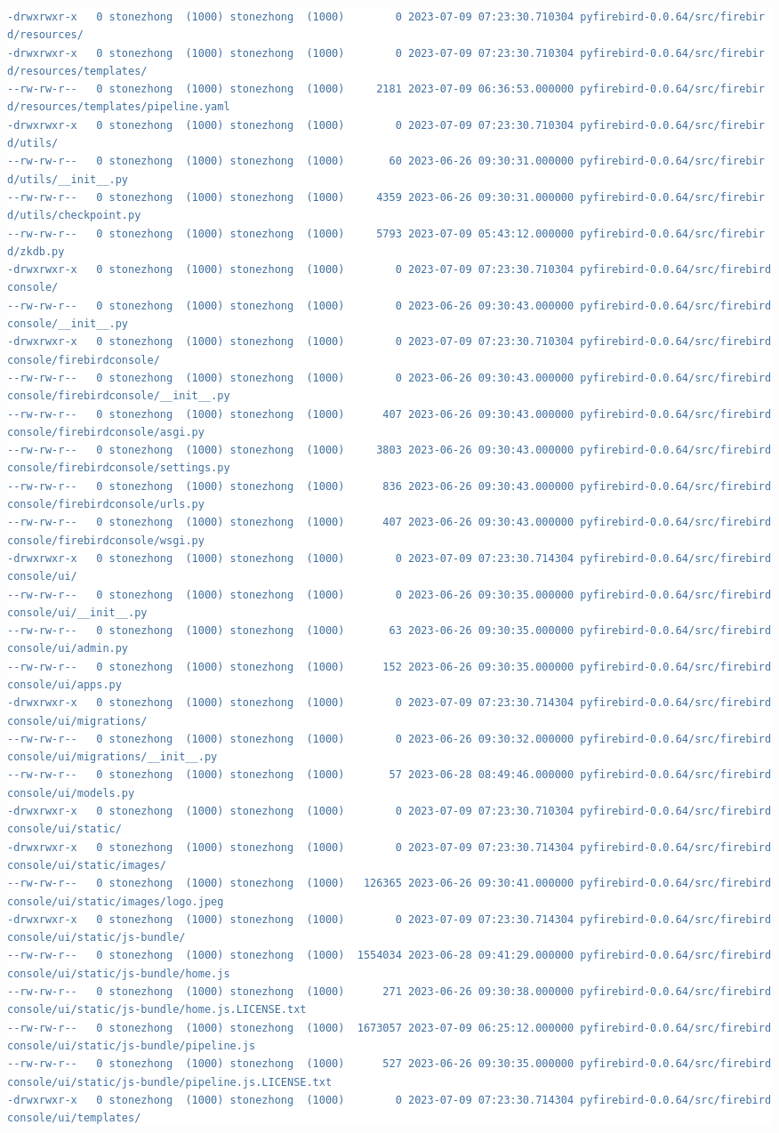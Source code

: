 ```diff
-drwxrwxr-x   0 stonezhong  (1000) stonezhong  (1000)        0 2023-07-09 07:23:30.710304 pyfirebird-0.0.64/src/firebird/resources/
-drwxrwxr-x   0 stonezhong  (1000) stonezhong  (1000)        0 2023-07-09 07:23:30.710304 pyfirebird-0.0.64/src/firebird/resources/templates/
--rw-rw-r--   0 stonezhong  (1000) stonezhong  (1000)     2181 2023-07-09 06:36:53.000000 pyfirebird-0.0.64/src/firebird/resources/templates/pipeline.yaml
-drwxrwxr-x   0 stonezhong  (1000) stonezhong  (1000)        0 2023-07-09 07:23:30.710304 pyfirebird-0.0.64/src/firebird/utils/
--rw-rw-r--   0 stonezhong  (1000) stonezhong  (1000)       60 2023-06-26 09:30:31.000000 pyfirebird-0.0.64/src/firebird/utils/__init__.py
--rw-rw-r--   0 stonezhong  (1000) stonezhong  (1000)     4359 2023-06-26 09:30:31.000000 pyfirebird-0.0.64/src/firebird/utils/checkpoint.py
--rw-rw-r--   0 stonezhong  (1000) stonezhong  (1000)     5793 2023-07-09 05:43:12.000000 pyfirebird-0.0.64/src/firebird/zkdb.py
-drwxrwxr-x   0 stonezhong  (1000) stonezhong  (1000)        0 2023-07-09 07:23:30.710304 pyfirebird-0.0.64/src/firebirdconsole/
--rw-rw-r--   0 stonezhong  (1000) stonezhong  (1000)        0 2023-06-26 09:30:43.000000 pyfirebird-0.0.64/src/firebirdconsole/__init__.py
-drwxrwxr-x   0 stonezhong  (1000) stonezhong  (1000)        0 2023-07-09 07:23:30.710304 pyfirebird-0.0.64/src/firebirdconsole/firebirdconsole/
--rw-rw-r--   0 stonezhong  (1000) stonezhong  (1000)        0 2023-06-26 09:30:43.000000 pyfirebird-0.0.64/src/firebirdconsole/firebirdconsole/__init__.py
--rw-rw-r--   0 stonezhong  (1000) stonezhong  (1000)      407 2023-06-26 09:30:43.000000 pyfirebird-0.0.64/src/firebirdconsole/firebirdconsole/asgi.py
--rw-rw-r--   0 stonezhong  (1000) stonezhong  (1000)     3803 2023-06-26 09:30:43.000000 pyfirebird-0.0.64/src/firebirdconsole/firebirdconsole/settings.py
--rw-rw-r--   0 stonezhong  (1000) stonezhong  (1000)      836 2023-06-26 09:30:43.000000 pyfirebird-0.0.64/src/firebirdconsole/firebirdconsole/urls.py
--rw-rw-r--   0 stonezhong  (1000) stonezhong  (1000)      407 2023-06-26 09:30:43.000000 pyfirebird-0.0.64/src/firebirdconsole/firebirdconsole/wsgi.py
-drwxrwxr-x   0 stonezhong  (1000) stonezhong  (1000)        0 2023-07-09 07:23:30.714304 pyfirebird-0.0.64/src/firebirdconsole/ui/
--rw-rw-r--   0 stonezhong  (1000) stonezhong  (1000)        0 2023-06-26 09:30:35.000000 pyfirebird-0.0.64/src/firebirdconsole/ui/__init__.py
--rw-rw-r--   0 stonezhong  (1000) stonezhong  (1000)       63 2023-06-26 09:30:35.000000 pyfirebird-0.0.64/src/firebirdconsole/ui/admin.py
--rw-rw-r--   0 stonezhong  (1000) stonezhong  (1000)      152 2023-06-26 09:30:35.000000 pyfirebird-0.0.64/src/firebirdconsole/ui/apps.py
-drwxrwxr-x   0 stonezhong  (1000) stonezhong  (1000)        0 2023-07-09 07:23:30.714304 pyfirebird-0.0.64/src/firebirdconsole/ui/migrations/
--rw-rw-r--   0 stonezhong  (1000) stonezhong  (1000)        0 2023-06-26 09:30:32.000000 pyfirebird-0.0.64/src/firebirdconsole/ui/migrations/__init__.py
--rw-rw-r--   0 stonezhong  (1000) stonezhong  (1000)       57 2023-06-28 08:49:46.000000 pyfirebird-0.0.64/src/firebirdconsole/ui/models.py
-drwxrwxr-x   0 stonezhong  (1000) stonezhong  (1000)        0 2023-07-09 07:23:30.710304 pyfirebird-0.0.64/src/firebirdconsole/ui/static/
-drwxrwxr-x   0 stonezhong  (1000) stonezhong  (1000)        0 2023-07-09 07:23:30.714304 pyfirebird-0.0.64/src/firebirdconsole/ui/static/images/
--rw-rw-r--   0 stonezhong  (1000) stonezhong  (1000)   126365 2023-06-26 09:30:41.000000 pyfirebird-0.0.64/src/firebirdconsole/ui/static/images/logo.jpeg
-drwxrwxr-x   0 stonezhong  (1000) stonezhong  (1000)        0 2023-07-09 07:23:30.714304 pyfirebird-0.0.64/src/firebirdconsole/ui/static/js-bundle/
--rw-rw-r--   0 stonezhong  (1000) stonezhong  (1000)  1554034 2023-06-28 09:41:29.000000 pyfirebird-0.0.64/src/firebirdconsole/ui/static/js-bundle/home.js
--rw-rw-r--   0 stonezhong  (1000) stonezhong  (1000)      271 2023-06-26 09:30:38.000000 pyfirebird-0.0.64/src/firebirdconsole/ui/static/js-bundle/home.js.LICENSE.txt
--rw-rw-r--   0 stonezhong  (1000) stonezhong  (1000)  1673057 2023-07-09 06:25:12.000000 pyfirebird-0.0.64/src/firebirdconsole/ui/static/js-bundle/pipeline.js
--rw-rw-r--   0 stonezhong  (1000) stonezhong  (1000)      527 2023-06-26 09:30:35.000000 pyfirebird-0.0.64/src/firebirdconsole/ui/static/js-bundle/pipeline.js.LICENSE.txt
-drwxrwxr-x   0 stonezhong  (1000) stonezhong  (1000)        0 2023-07-09 07:23:30.714304 pyfirebird-0.0.64/src/firebirdconsole/ui/templates/
```